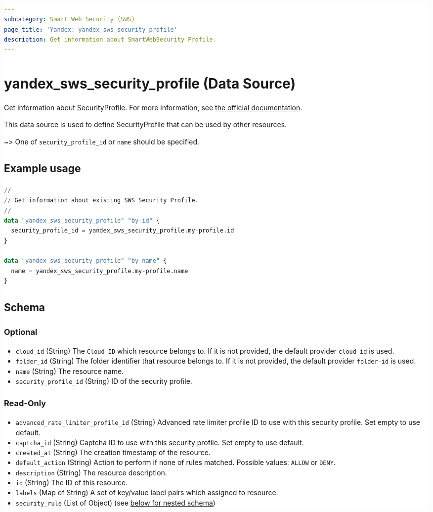 ```yaml
---
subcategory: Smart Web Security (SWS)
page_title: 'Yandex: yandex_sws_security_profile'
description: Get information about SmartWebSecurity Profile.
---
```


# yandex_sws_security_profile (Data Source)

Get information about SecurityProfile. For more information, see [the official documentation](https://yandex.cloud/docs/smartwebsecurity/concepts/profiles).

This data source is used to define SecurityProfile that can be used by other resources.

~> One of `security_profile_id` or `name` should be specified.

## Example usage

```terraform
//
// Get information about existing SWS Security Profile.
//
data "yandex_sws_security_profile" "by-id" {
  security_profile_id = yandex_sws_security_profile.my-profile.id
}

data "yandex_sws_security_profile" "by-name" {
  name = yandex_sws_security_profile.my-profile.name
}
```


## Schema

### Optional

- `cloud_id` (String) The `Cloud ID` which resource belongs to. If it is not provided, the default provider `cloud-id` is used.
- `folder_id` (String) The folder identifier that resource belongs to. If it is not provided, the default provider `folder-id` is used.
- `name` (String) The resource name.
- `security_profile_id` (String) ID of the security profile.

### Read-Only

- `advanced_rate_limiter_profile_id` (String) Advanced rate limiter profile ID to use with this security profile. Set empty to use default.
- `captcha_id` (String) Captcha ID to use with this security profile. Set empty to use default.
- `created_at` (String) The creation timestamp of the resource.
- `default_action` (String) Action to perform if none of rules matched. Possible values: `ALLOW` or `DENY`.
- `description` (String) The resource description.
- `id` (String) The ID of this resource.
- `labels` (Map of String) A set of key/value label pairs which assigned to resource.
- `security_rule` (List of Object) (see [below for nested schema](#nestedatt--security_rule))
